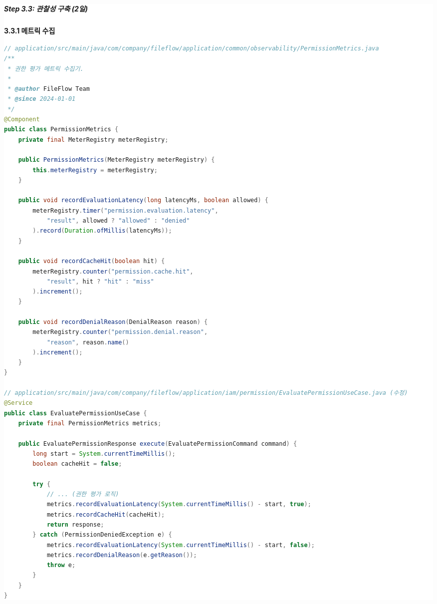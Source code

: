##### Step 3.3: 관찰성 구축 (2일)

**3.3.1 메트릭 수집**
```java
// application/src/main/java/com/company/fileflow/application/common/observability/PermissionMetrics.java
/**
 * 권한 평가 메트릭 수집기.
 *
 * @author FileFlow Team
 * @since 2024-01-01
 */
@Component
public class PermissionMetrics {
    private final MeterRegistry meterRegistry;

    public PermissionMetrics(MeterRegistry meterRegistry) {
        this.meterRegistry = meterRegistry;
    }

    public void recordEvaluationLatency(long latencyMs, boolean allowed) {
        meterRegistry.timer("permission.evaluation.latency",
            "result", allowed ? "allowed" : "denied"
        ).record(Duration.ofMillis(latencyMs));
    }

    public void recordCacheHit(boolean hit) {
        meterRegistry.counter("permission.cache.hit",
            "result", hit ? "hit" : "miss"
        ).increment();
    }

    public void recordDenialReason(DenialReason reason) {
        meterRegistry.counter("permission.denial.reason",
            "reason", reason.name()
        ).increment();
    }
}

// application/src/main/java/com/company/fileflow/application/iam/permission/EvaluatePermissionUseCase.java (수정)
@Service
public class EvaluatePermissionUseCase {
    private final PermissionMetrics metrics;

    public EvaluatePermissionResponse execute(EvaluatePermissionCommand command) {
        long start = System.currentTimeMillis();
        boolean cacheHit = false;

        try {
            // ... (권한 평가 로직)
            metrics.recordEvaluationLatency(System.currentTimeMillis() - start, true);
            metrics.recordCacheHit(cacheHit);
            return response;
        } catch (PermissionDeniedException e) {
            metrics.recordEvaluationLatency(System.currentTimeMillis() - start, false);
            metrics.recordDenialReason(e.getReason());
            throw e;
        }
    }
}
```
